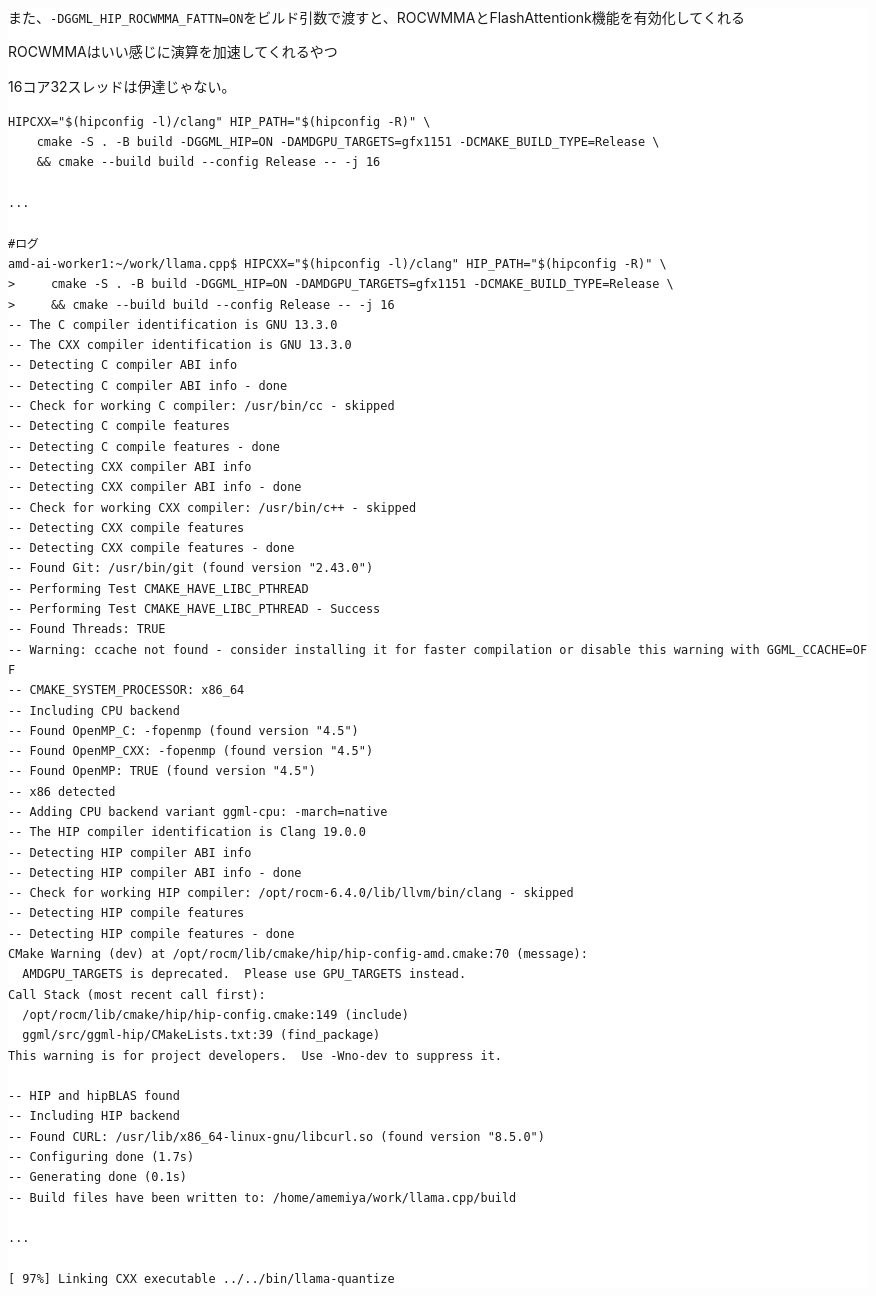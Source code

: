 また、`-DGGML_HIP_ROCWMMA_FATTN=ON`をビルド引数で渡すと、ROCWMMAとFlashAttentionk機能を有効化してくれる

ROCWMMAはいい感じに演算を加速してくれるやつ


16コア32スレッドは伊達じゃない。
```
HIPCXX="$(hipconfig -l)/clang" HIP_PATH="$(hipconfig -R)" \
    cmake -S . -B build -DGGML_HIP=ON -DAMDGPU_TARGETS=gfx1151 -DCMAKE_BUILD_TYPE=Release \
    && cmake --build build --config Release -- -j 16

...

#ログ
amd-ai-worker1:~/work/llama.cpp$ HIPCXX="$(hipconfig -l)/clang" HIP_PATH="$(hipconfig -R)" \
>     cmake -S . -B build -DGGML_HIP=ON -DAMDGPU_TARGETS=gfx1151 -DCMAKE_BUILD_TYPE=Release \
>     && cmake --build build --config Release -- -j 16
-- The C compiler identification is GNU 13.3.0
-- The CXX compiler identification is GNU 13.3.0
-- Detecting C compiler ABI info
-- Detecting C compiler ABI info - done
-- Check for working C compiler: /usr/bin/cc - skipped
-- Detecting C compile features
-- Detecting C compile features - done
-- Detecting CXX compiler ABI info
-- Detecting CXX compiler ABI info - done
-- Check for working CXX compiler: /usr/bin/c++ - skipped
-- Detecting CXX compile features
-- Detecting CXX compile features - done
-- Found Git: /usr/bin/git (found version "2.43.0")
-- Performing Test CMAKE_HAVE_LIBC_PTHREAD
-- Performing Test CMAKE_HAVE_LIBC_PTHREAD - Success
-- Found Threads: TRUE
-- Warning: ccache not found - consider installing it for faster compilation or disable this warning with GGML_CCACHE=OFF
-- CMAKE_SYSTEM_PROCESSOR: x86_64
-- Including CPU backend
-- Found OpenMP_C: -fopenmp (found version "4.5")
-- Found OpenMP_CXX: -fopenmp (found version "4.5")
-- Found OpenMP: TRUE (found version "4.5")
-- x86 detected
-- Adding CPU backend variant ggml-cpu: -march=native
-- The HIP compiler identification is Clang 19.0.0
-- Detecting HIP compiler ABI info
-- Detecting HIP compiler ABI info - done
-- Check for working HIP compiler: /opt/rocm-6.4.0/lib/llvm/bin/clang - skipped
-- Detecting HIP compile features
-- Detecting HIP compile features - done
CMake Warning (dev) at /opt/rocm/lib/cmake/hip/hip-config-amd.cmake:70 (message):
  AMDGPU_TARGETS is deprecated.  Please use GPU_TARGETS instead.
Call Stack (most recent call first):
  /opt/rocm/lib/cmake/hip/hip-config.cmake:149 (include)
  ggml/src/ggml-hip/CMakeLists.txt:39 (find_package)
This warning is for project developers.  Use -Wno-dev to suppress it.

-- HIP and hipBLAS found
-- Including HIP backend
-- Found CURL: /usr/lib/x86_64-linux-gnu/libcurl.so (found version "8.5.0")
-- Configuring done (1.7s)
-- Generating done (0.1s)
-- Build files have been written to: /home/amemiya/work/llama.cpp/build

...

[ 97%] Linking CXX executable ../../bin/llama-quantize
```
